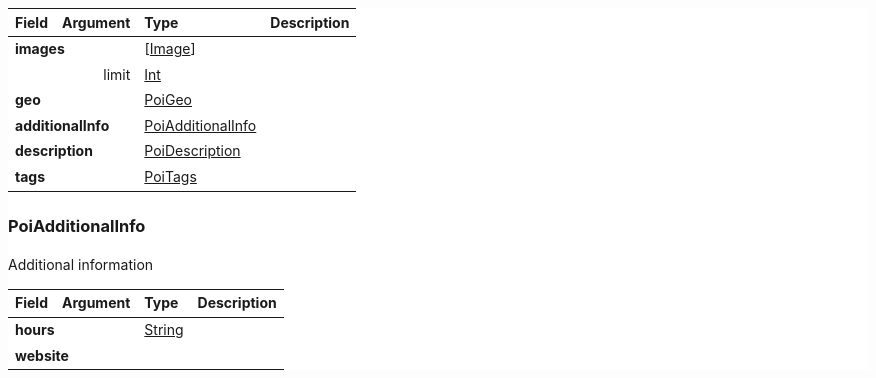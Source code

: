 <table>
<thead>
<tr>
<th align="left">Field</th>
<th align="right">Argument</th>
<th align="left">Type</th>
<th align="left">Description</th>
</tr>
</thead>
<tbody>
<tr>
<td colspan="2" valign="top"><strong>images</strong></td>
<td valign="top">[<a href="#image">Image</a>]</td>
<td></td>
</tr>
<tr>
<td colspan="2" align="right" valign="top">limit</td>
<td valign="top"><a href="#int">Int</a></td>
<td></td>
</tr>
<tr>
<td colspan="2" valign="top"><strong>geo</strong></td>
<td valign="top"><a href="#poigeo">PoiGeo</a></td>
<td></td>
</tr>
<tr>
<td colspan="2" valign="top"><strong>additionalInfo</strong></td>
<td valign="top"><a href="#poiadditionalinfo">PoiAdditionalInfo</a></td>
<td></td>
</tr>
<tr>
<td colspan="2" valign="top"><strong>description</strong></td>
<td valign="top"><a href="#poidescription">PoiDescription</a></td>
<td></td>
</tr>
<tr>
<td colspan="2" valign="top"><strong>tags</strong></td>
<td valign="top"><a href="#poitags">PoiTags</a></td>
<td></td>
</tr>
</tbody>
</table>

### PoiAdditionalInfo

Additional information

<table>
<thead>
<tr>
<th align="left">Field</th>
<th align="right">Argument</th>
<th align="left">Type</th>
<th align="left">Description</th>
</tr>
</thead>
<tbody>
<tr>
<td colspan="2" valign="top"><strong>hours</strong></td>
<td valign="top"><a href="#string">String</a></td>
<td></td>
</tr>
<tr>
<td colspan="2" valign="top"><strong>website</strong></td>